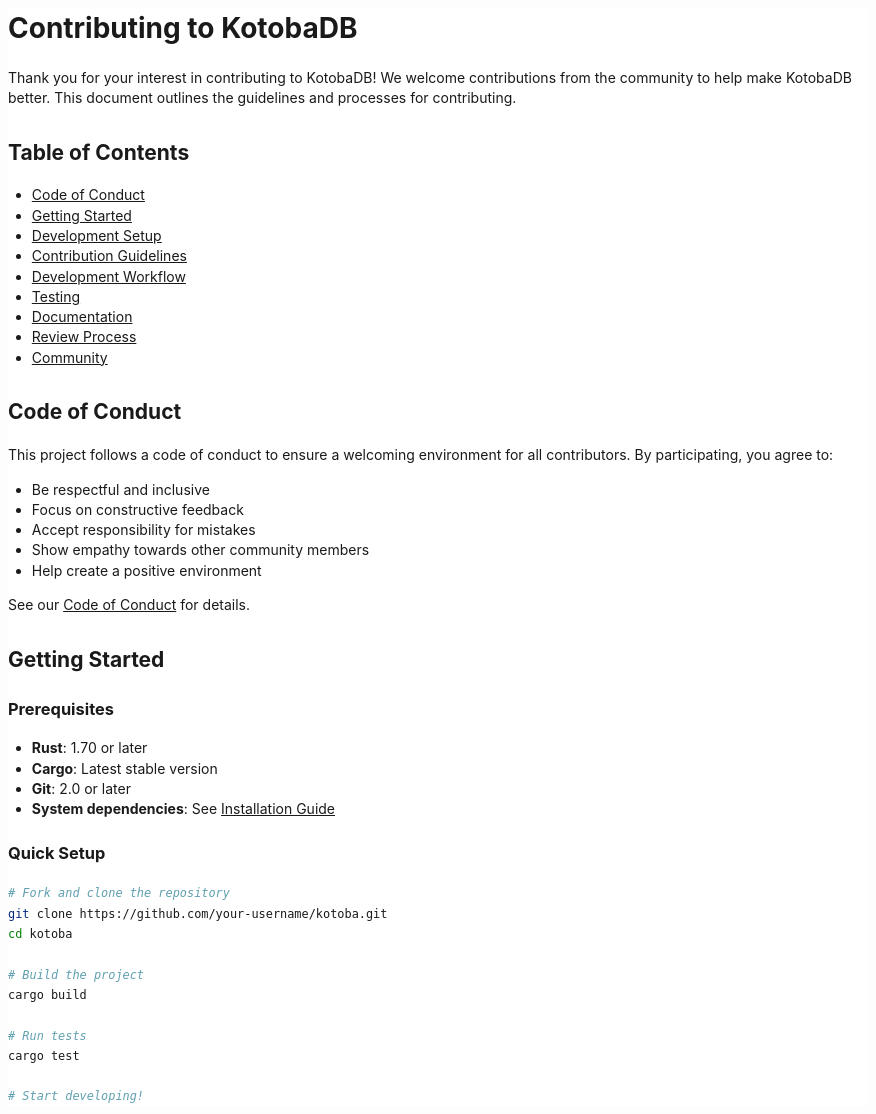 # Contributing to KotobaDB

Thank you for your interest in contributing to KotobaDB! We welcome contributions from the community to help make KotobaDB better. This document outlines the guidelines and processes for contributing.

## Table of Contents

- [Code of Conduct](#code-of-conduct)
- [Getting Started](#getting-started)
- [Development Setup](#development-setup)
- [Contribution Guidelines](#contribution-guidelines)
- [Development Workflow](#development-workflow)
- [Testing](#testing)
- [Documentation](#documentation)
- [Review Process](#review-process)
- [Community](#community)

## Code of Conduct

This project follows a code of conduct to ensure a welcoming environment for all contributors. By participating, you agree to:

- Be respectful and inclusive
- Focus on constructive feedback
- Accept responsibility for mistakes
- Show empathy towards other community members
- Help create a positive environment

See our [Code of Conduct](.github/CODE_OF_CONDUCT.md) for details.

## Getting Started

### Prerequisites

- **Rust**: 1.70 or later
- **Cargo**: Latest stable version
- **Git**: 2.0 or later
- **System dependencies**: See [Installation Guide](docs/deployment/README.md#system-requirements)

### Quick Setup

```bash
# Fork and clone the repository
git clone https://github.com/your-username/kotoba.git
cd kotoba

# Build the project
cargo build

# Run tests
cargo test

# Start developing!
```

